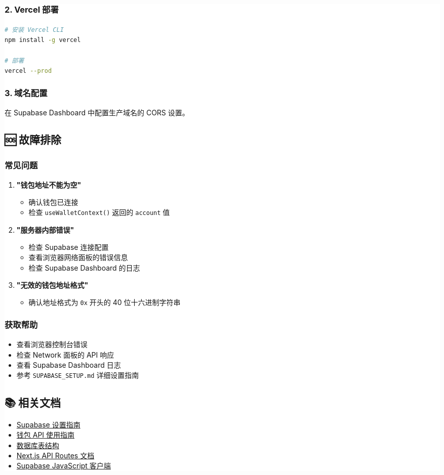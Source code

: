 ### 2. Vercel 部署
```bash
# 安装 Vercel CLI
npm install -g vercel

# 部署
vercel --prod
```

### 3. 域名配置
在 Supabase Dashboard 中配置生产域名的 CORS 设置。

## 🆘 故障排除

### 常见问题

1. **"钱包地址不能为空"**
   - 确认钱包已连接
   - 检查 `useWalletContext()` 返回的 `account` 值

2. **"服务器内部错误"**
   - 检查 Supabase 连接配置
   - 查看浏览器网络面板的错误信息
   - 检查 Supabase Dashboard 的日志

3. **"无效的钱包地址格式"**
   - 确认地址格式为 `0x` 开头的 40 位十六进制字符串

### 获取帮助
- 查看浏览器控制台错误
- 检查 Network 面板的 API 响应
- 查看 Supabase Dashboard 日志
- 参考 `SUPABASE_SETUP.md` 详细设置指南

## 📚 相关文档

- [Supabase 设置指南](./SUPABASE_SETUP.md)
- [钱包 API 使用指南](./WALLET_API_GUIDE.md)
- [数据库表结构](./supabase-schema.sql)
- [Next.js API Routes 文档](https://nextjs.org/docs/api-routes/introduction)
- [Supabase JavaScript 客户端](https://supabase.com/docs/reference/javascript)